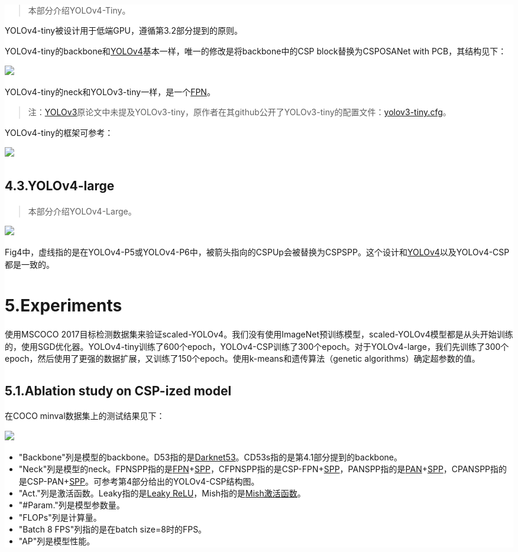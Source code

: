 >本部分介绍YOLOv4-Tiny。

YOLOv4-tiny被设计用于低端GPU，遵循第3.2部分提到的原则。

YOLOv4-tiny的backbone和[YOLOv4](https://shichaoxin.com/2024/01/04/%E8%AE%BA%E6%96%87%E9%98%85%E8%AF%BB-YOLOv4-Optimal-Speed-and-Accuracy-of-Object-Detection/)基本一样，唯一的修改是将backbone中的CSP block替换为CSPOSANet with PCB，其结构见下：

![](https://xjeffblogimg.oss-cn-beijing.aliyuncs.com/BLOGIMG/BlogImage/AIPapers/scaledYOLOv4/12.png)

YOLOv4-tiny的neck和YOLOv3-tiny一样，是一个[FPN](https://shichaoxin.com/2023/12/19/%E8%AE%BA%E6%96%87%E9%98%85%E8%AF%BB-Feature-Pyramid-Networks-for-Object-Detection/)。

>注：[YOLOv3](https://shichaoxin.com/2022/06/29/%E8%AE%BA%E6%96%87%E9%98%85%E8%AF%BB-YOLOv3-An-Incremental-Improvement/)原论文中未提及YOLOv3-tiny，原作者在其github公开了YOLOv3-tiny的配置文件：[yolov3-tiny.cfg](https://github.com/pjreddie/darknet/blob/master/cfg/yolov3-tiny.cfg)。

YOLOv4-tiny的框架可参考：

![](https://xjeffblogimg.oss-cn-beijing.aliyuncs.com/BLOGIMG/BlogImage/AIPapers/scaledYOLOv4/16.png)

## 4.3.YOLOv4-large

>本部分介绍YOLOv4-Large。

![](https://xjeffblogimg.oss-cn-beijing.aliyuncs.com/BLOGIMG/BlogImage/AIPapers/scaledYOLOv4/13.png)

Fig4中，虚线指的是在YOLOv4-P5或YOLOv4-P6中，被箭头指向的CSPUp会被替换为CSPSPP。这个设计和[YOLOv4](https://shichaoxin.com/2024/01/04/%E8%AE%BA%E6%96%87%E9%98%85%E8%AF%BB-YOLOv4-Optimal-Speed-and-Accuracy-of-Object-Detection/#34yolov4)以及YOLOv4-CSP都是一致的。

# 5.Experiments

使用MSCOCO 2017目标检测数据集来验证scaled-YOLOv4。我们没有使用ImageNet预训练模型，scaled-YOLOv4模型都是从头开始训练的，使用SGD优化器。YOLOv4-tiny训练了600个epoch，YOLOv4-CSP训练了300个epoch。对于YOLOv4-large，我们先训练了300个epoch，然后使用了更强的数据扩展，又训练了150个epoch。使用k-means和遗传算法（genetic algorithms）确定超参数的值。

## 5.1.Ablation study on CSP-ized model

在COCO minval数据集上的测试结果见下：

![](https://xjeffblogimg.oss-cn-beijing.aliyuncs.com/BLOGIMG/BlogImage/AIPapers/scaledYOLOv4/14.png)

* "Backbone"列是模型的backbone。D53指的是[Darknet53](https://shichaoxin.com/2022/06/29/%E8%AE%BA%E6%96%87%E9%98%85%E8%AF%BB-YOLOv3-An-Incremental-Improvement/)。CD53s指的是第4.1部分提到的backbone。
* "Neck"列是模型的neck。FPNSPP指的是[FPN](https://shichaoxin.com/2023/12/19/%E8%AE%BA%E6%96%87%E9%98%85%E8%AF%BB-Feature-Pyramid-Networks-for-Object-Detection/)+[SPP](https://shichaoxin.com/2022/02/22/%E8%AE%BA%E6%96%87%E9%98%85%E8%AF%BB-Spatial-Pyramid-Pooling-in-Deep-Convolutional-Networks-for-Visual-Recognition/)，CFPNSPP指的是CSP-FPN+[SPP](https://shichaoxin.com/2022/02/22/%E8%AE%BA%E6%96%87%E9%98%85%E8%AF%BB-Spatial-Pyramid-Pooling-in-Deep-Convolutional-Networks-for-Visual-Recognition/)，PANSPP指的是[PAN](https://shichaoxin.com/2023/12/28/%E8%AE%BA%E6%96%87%E9%98%85%E8%AF%BB-Path-Aggregation-Network-for-Instance-Segmentation/)+[SPP](https://shichaoxin.com/2022/02/22/%E8%AE%BA%E6%96%87%E9%98%85%E8%AF%BB-Spatial-Pyramid-Pooling-in-Deep-Convolutional-Networks-for-Visual-Recognition/)，CPANSPP指的是CSP-PAN+[SPP](https://shichaoxin.com/2022/02/22/%E8%AE%BA%E6%96%87%E9%98%85%E8%AF%BB-Spatial-Pyramid-Pooling-in-Deep-Convolutional-Networks-for-Visual-Recognition/)。可参考第4部分给出的YOLOv4-CSP结构图。
* "Act."列是激活函数。Leaky指的是[Leaky ReLU](https://shichaoxin.com/2019/12/11/%E6%B7%B1%E5%BA%A6%E5%AD%A6%E4%B9%A0%E5%9F%BA%E7%A1%80-%E7%AC%AC%E4%B8%83%E8%AF%BE-%E6%BF%80%E6%B4%BB%E5%87%BD%E6%95%B0/#23leaky-relu%E5%87%BD%E6%95%B0)，Mish指的是[Mish激活函数](https://shichaoxin.com/2024/01/04/%E8%AE%BA%E6%96%87%E9%98%85%E8%AF%BB-YOLOv4-Optimal-Speed-and-Accuracy-of-Object-Detection/#34yolov4)。
* "#Param."列是模型参数量。
* "FLOPs"列是计算量。
* "Batch 8 FPS"列指的是在batch size=8时的FPS。
* "AP"列是模型性能。
